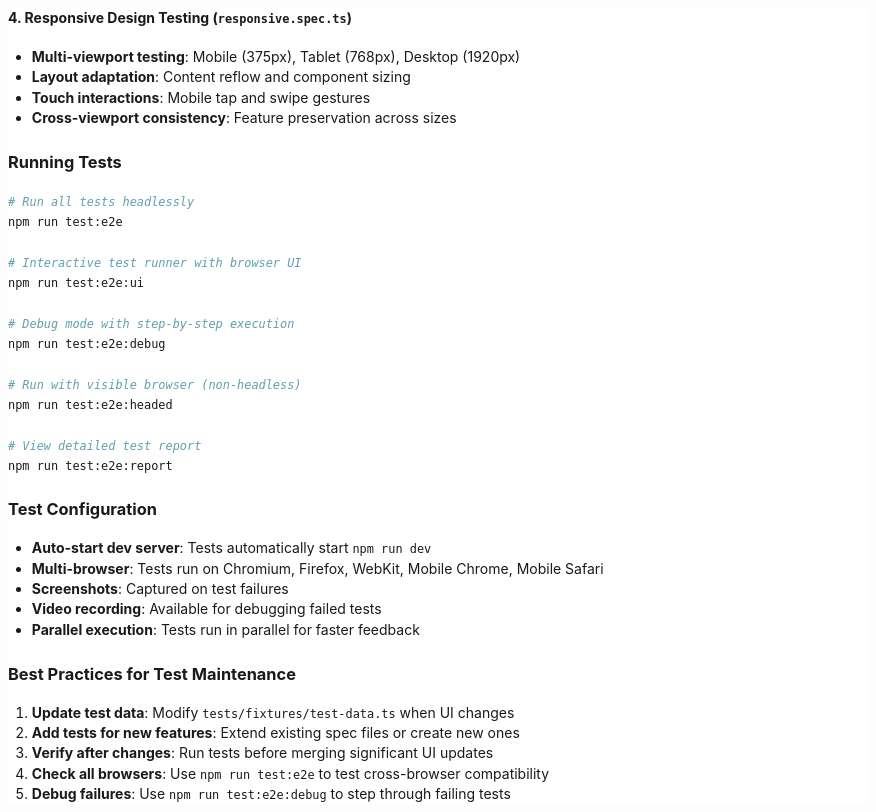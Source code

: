 #### 4. Responsive Design Testing (`responsive.spec.ts`)
- **Multi-viewport testing**: Mobile (375px), Tablet (768px), Desktop (1920px)
- **Layout adaptation**: Content reflow and component sizing
- **Touch interactions**: Mobile tap and swipe gestures
- **Cross-viewport consistency**: Feature preservation across sizes

### Running Tests

```bash
# Run all tests headlessly
npm run test:e2e

# Interactive test runner with browser UI
npm run test:e2e:ui

# Debug mode with step-by-step execution
npm run test:e2e:debug

# Run with visible browser (non-headless)
npm run test:e2e:headed

# View detailed test report
npm run test:e2e:report
```

### Test Configuration
- **Auto-start dev server**: Tests automatically start `npm run dev`
- **Multi-browser**: Tests run on Chromium, Firefox, WebKit, Mobile Chrome, Mobile Safari
- **Screenshots**: Captured on test failures
- **Video recording**: Available for debugging failed tests
- **Parallel execution**: Tests run in parallel for faster feedback

### Best Practices for Test Maintenance
1. **Update test data**: Modify `tests/fixtures/test-data.ts` when UI changes
2. **Add tests for new features**: Extend existing spec files or create new ones
3. **Verify after changes**: Run tests before merging significant UI updates
4. **Check all browsers**: Use `npm run test:e2e` to test cross-browser compatibility
5. **Debug failures**: Use `npm run test:e2e:debug` to step through failing tests